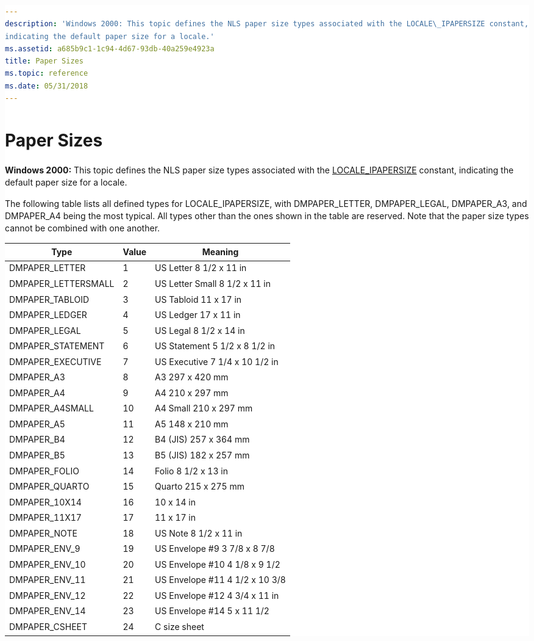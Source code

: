 ```yaml
---
description: 'Windows 2000: This topic defines the NLS paper size types associated with the LOCALE\_IPAPERSIZE constant, indicating the default paper size for a locale.'
ms.assetid: a685b9c1-1c94-4d67-93db-40a259e4923a
title: Paper Sizes
ms.topic: reference
ms.date: 05/31/2018
---
```


# Paper Sizes

**Windows 2000:** This topic defines the NLS paper size types associated with the [LOCALE\_IPAPERSIZE](locale-ipapersize.md) constant, indicating the default paper size for a locale.

The following table lists all defined types for LOCALE\_IPAPERSIZE, with DMPAPER\_LETTER, DMPAPER\_LEGAL, DMPAPER\_A3, and DMPAPER\_A4 being the most typical. All types other than the ones shown in the table are reserved. Note that the paper size types cannot be combined with one another.



| Type                                      | Value | Meaning                                       |
|-------------------------------------------|-------|-----------------------------------------------|
| DMPAPER\_LETTER                           | 1     | US Letter 8 1/2 x 11 in                       |
| DMPAPER\_LETTERSMALL                      | 2     | US Letter Small 8 1/2 x 11 in                 |
| DMPAPER\_TABLOID                          | 3     | US Tabloid 11 x 17 in                         |
| DMPAPER\_LEDGER                           | 4     | US Ledger 17 x 11 in                          |
| DMPAPER\_LEGAL                            | 5     | US Legal 8 1/2 x 14 in                        |
| DMPAPER\_STATEMENT                        | 6     | US Statement 5 1/2 x 8 1/2 in                 |
| DMPAPER\_EXECUTIVE                        | 7     | US Executive 7 1/4 x 10 1/2 in                |
| DMPAPER\_A3                               | 8     | A3 297 x 420 mm                               |
| DMPAPER\_A4                               | 9     | A4 210 x 297 mm                               |
| DMPAPER\_A4SMALL                          | 10    | A4 Small 210 x 297 mm                         |
| DMPAPER\_A5                               | 11    | A5 148 x 210 mm                               |
| DMPAPER\_B4                               | 12    | B4 (JIS) 257 x 364 mm                         |
| DMPAPER\_B5                               | 13    | B5 (JIS) 182 x 257 mm                         |
| DMPAPER\_FOLIO                            | 14    | Folio 8 1/2 x 13 in                           |
| DMPAPER\_QUARTO                           | 15    | Quarto 215 x 275 mm                           |
| DMPAPER\_10X14                            | 16    | 10 x 14 in                                    |
| DMPAPER\_11X17                            | 17    | 11 x 17 in                                    |
| DMPAPER\_NOTE                             | 18    | US Note 8 1/2 x 11 in                         |
| DMPAPER\_ENV\_9                           | 19    | US Envelope \#9 3 7/8 x 8 7/8                 |
| DMPAPER\_ENV\_10                          | 20    | US Envelope \#10 4 1/8 x 9 1/2                |
| DMPAPER\_ENV\_11                          | 21    | US Envelope \#11 4 1/2 x 10 3/8               |
| DMPAPER\_ENV\_12                          | 22    | US Envelope \#12 4 3/4 x 11 in                |
| DMPAPER\_ENV\_14                          | 23    | US Envelope \#14 5 x 11 1/2                   |
| DMPAPER\_CSHEET                           | 24    | C size sheet                                  |